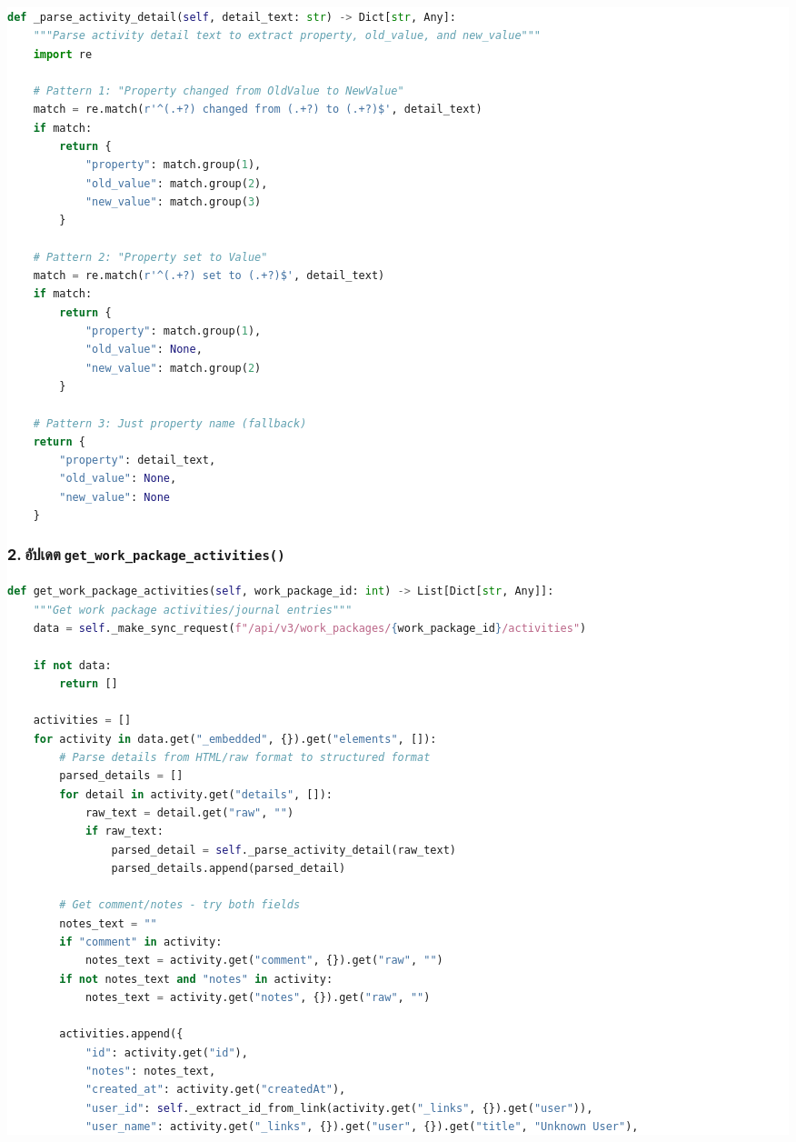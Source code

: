 ```python
def _parse_activity_detail(self, detail_text: str) -> Dict[str, Any]:
    """Parse activity detail text to extract property, old_value, and new_value"""
    import re
    
    # Pattern 1: "Property changed from OldValue to NewValue"
    match = re.match(r'^(.+?) changed from (.+?) to (.+?)$', detail_text)
    if match:
        return {
            "property": match.group(1),
            "old_value": match.group(2),
            "new_value": match.group(3)
        }
    
    # Pattern 2: "Property set to Value"
    match = re.match(r'^(.+?) set to (.+?)$', detail_text)
    if match:
        return {
            "property": match.group(1),
            "old_value": None,
            "new_value": match.group(2)
        }
    
    # Pattern 3: Just property name (fallback)
    return {
        "property": detail_text,
        "old_value": None,
        "new_value": None
    }
```

### 2. อัปเดต `get_work_package_activities()`

```python
def get_work_package_activities(self, work_package_id: int) -> List[Dict[str, Any]]:
    """Get work package activities/journal entries"""
    data = self._make_sync_request(f"/api/v3/work_packages/{work_package_id}/activities")
    
    if not data:
        return []
    
    activities = []
    for activity in data.get("_embedded", {}).get("elements", []):
        # Parse details from HTML/raw format to structured format
        parsed_details = []
        for detail in activity.get("details", []):
            raw_text = detail.get("raw", "")
            if raw_text:
                parsed_detail = self._parse_activity_detail(raw_text)
                parsed_details.append(parsed_detail)
        
        # Get comment/notes - try both fields
        notes_text = ""
        if "comment" in activity:
            notes_text = activity.get("comment", {}).get("raw", "")
        if not notes_text and "notes" in activity:
            notes_text = activity.get("notes", {}).get("raw", "")
        
        activities.append({
            "id": activity.get("id"),
            "notes": notes_text,
            "created_at": activity.get("createdAt"),
            "user_id": self._extract_id_from_link(activity.get("_links", {}).get("user")),
            "user_name": activity.get("_links", {}).get("user", {}).get("title", "Unknown User"),
```